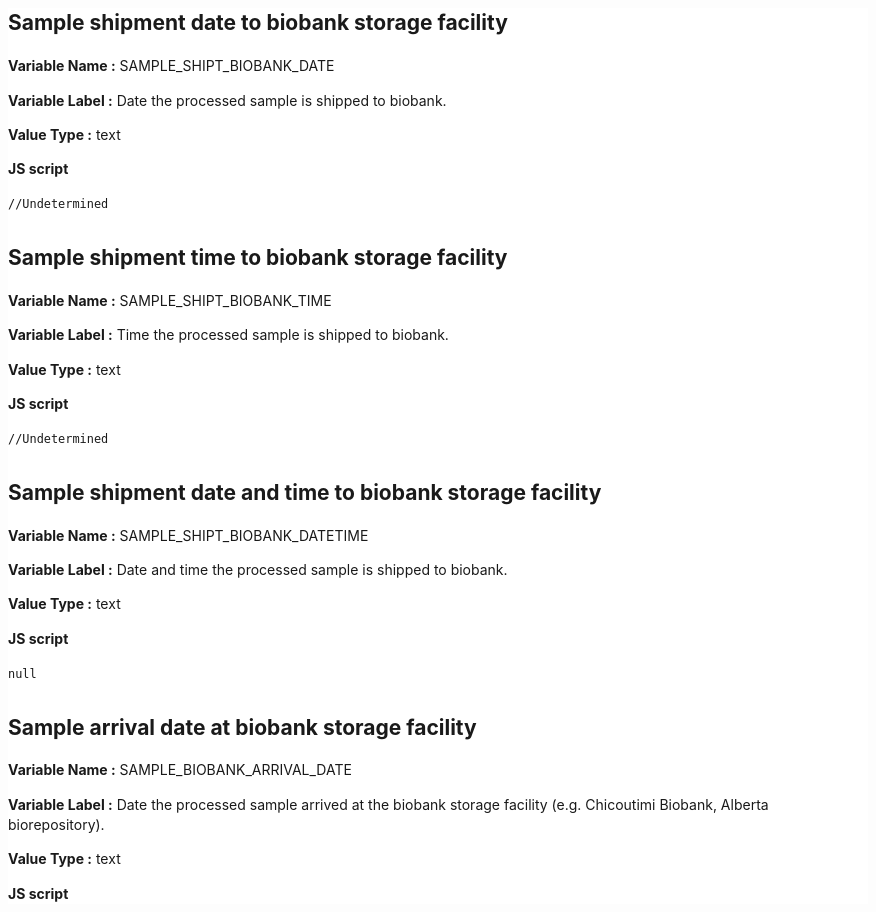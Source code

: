 

Sample shipment date to biobank storage facility
---

**Variable Name  :** SAMPLE_SHIPT_BIOBANK_DATE

**Variable Label :** Date the processed sample is shipped to biobank.

**Value Type     :** text

**JS script**

```{javascript}
//Undetermined
```



Sample shipment time to biobank storage facility
---

**Variable Name  :** SAMPLE_SHIPT_BIOBANK_TIME

**Variable Label :** Time the processed sample is shipped to biobank.

**Value Type     :** text

**JS script**

```{javascript}
//Undetermined
```



Sample shipment date and time to biobank storage facility
---

**Variable Name  :** SAMPLE_SHIPT_BIOBANK_DATETIME

**Variable Label :** Date and time the processed sample is shipped to biobank.

**Value Type     :** text

**JS script**

```{javascript}
null
```



Sample arrival date at biobank storage facility
---

**Variable Name  :** SAMPLE_BIOBANK_ARRIVAL_DATE

**Variable Label :** Date the processed sample arrived at the biobank storage facility (e.g. Chicoutimi Biobank, Alberta biorepository).

**Value Type     :** text

**JS script**
